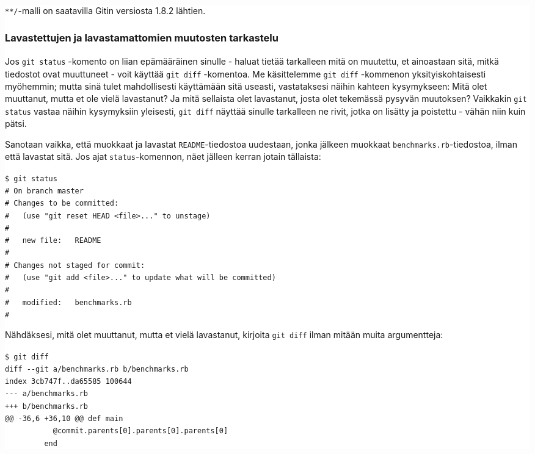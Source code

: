 `**/`-malli on saatavilla Gitin versiosta 1.8.2 lähtien.

### Lavastettujen ja lavastamattomien muutosten tarkastelu ###

Jos `git status` -komento on liian epämääräinen sinulle - haluat tietää tarkalleen mitä on muutettu, et ainoastaan sitä, mitkä tiedostot ovat muuttuneet - voit käyttää `git diff` -komentoa. Me käsittelemme `git diff` -kommenon yksityiskohtaisesti myöhemmin; mutta sinä tulet mahdollisesti käyttämään sitä useasti, vastataksesi näihin kahteen kysymykseen: Mitä olet muuttanut, mutta et ole vielä lavastanut? Ja mitä sellaista olet lavastanut, josta olet tekemässä pysyvän muutoksen? Vaikkakin `git status` vastaa näihin kysymyksiin yleisesti, `git diff` näyttää sinulle tarkalleen ne rivit, jotka on lisätty ja poistettu - vähän niin kuin pätsi.

Sanotaan vaikka, että muokkaat ja lavastat `README`-tiedostoa uudestaan, jonka jälkeen muokkaat `benchmarks.rb`-tiedostoa, ilman että lavastat sitä. Jos ajat `status`-komennon, näet jälleen kerran jotain tällaista:

	$ git status
	# On branch master
	# Changes to be committed:
	#   (use "git reset HEAD <file>..." to unstage)
	#
	#	new file:   README
	#
	# Changes not staged for commit:
	#   (use "git add <file>..." to update what will be committed)
	#
	#	modified:   benchmarks.rb
	#

Nähdäksesi, mitä olet muuttanut, mutta et vielä lavastanut, kirjoita `git diff` ilman mitään muita argumentteja:

	$ git diff
	diff --git a/benchmarks.rb b/benchmarks.rb
	index 3cb747f..da65585 100644
	--- a/benchmarks.rb
	+++ b/benchmarks.rb
	@@ -36,6 +36,10 @@ def main
	           @commit.parents[0].parents[0].parents[0]
	         end
